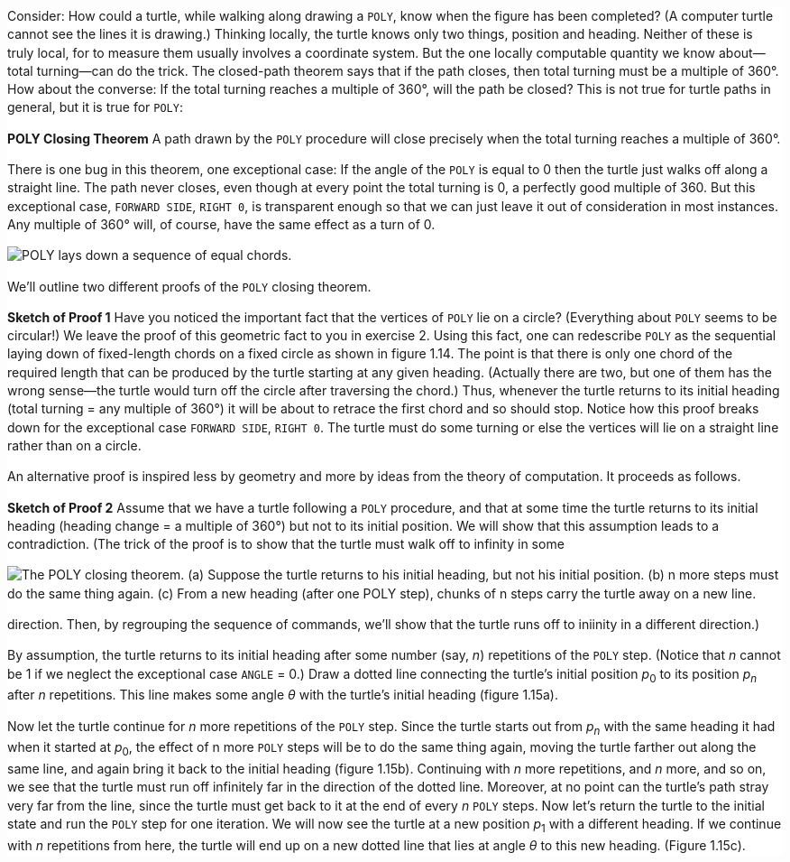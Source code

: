 Consider: How could a turtle, while walking along drawing a `POLY`, know when the figure has been completed? (A computer turtle cannot see the lines it is drawing.) Thinking locally, the turtle knows only two things, position and heading. Neither of these is truly local, for to measure them usually involves a coordinate system. But the one locally computable quantity we know about—total turning—can do the trick. The closed-path theorem says that if the path closes, then total turning must be a multiple of $360°$. How about the converse: If the total turning reaches a multiple of $360°$, will the path be closed? This is not true for turtle paths in general, but it is true for `POLY`:

**POLY Closing Theorem** A path drawn by the `POLY` procedure will close precisely when the total turning reaches a multiple of $360°$.

There is one bug in this theorem, one exceptional case: If the angle of the `POLY` is equal to 0 then the turtle just walks off along a straight line. The path never closes, even though at every point the total turning is 0, a perfectly good multiple of 360. But this exceptional case, `FORWARD SIDE`, `RIGHT 0`, is transparent enough so that we can just leave it out of consideration in most instances. Any multiple of $360°$ will, of course, have the same effect as a turn of 0.

![`POLY` lays down a sequence of equal chords.](./fig1-14.png)

We’ll outline two different proofs of the `POLY` closing theorem.

**Sketch of Proof 1** Have you noticed the important fact that the vertices of `POLY` lie on a circle? (Everything about `POLY` seems to be circular!) We leave the proof of this geometric fact to you in exercise 2. Using this fact, one can redescribe `POLY` as the sequential laying down of fixed-length chords on a fixed circle as shown in figure 1.14. The point is that there is only one chord of the required length that can be produced by the turtle starting at any given heading. (Actually there are two, but one of them has the wrong sense—the turtle would turn off the circle after traversing the chord.) Thus, whenever the turtle returns to its initial heading (total turning = any multiple of $360°$) it will be about to retrace the first chord and so should stop. Notice how this proof breaks down for the exceptional case `FORWARD SIDE`, `RIGHT 0`. The turtle must do some turning or else the vertices will lie on a straight line rather than on a circle.

An alternative proof is inspired less by geometry and more by ideas from the theory of computation. It proceeds as follows.

**Sketch of Proof 2** Assume that we have a turtle following a `POLY` procedure, and that at some time the turtle returns to its initial heading (heading change = a multiple of $360°$) but not to its initial position. We will show that this assumption leads to a contradiction. (The trick of the proof is to show that the turtle must walk off to infinity in some

![The `POLY` closing theorem. (a) Suppose the turtle returns to his initial heading, but not his initial position. (b) $n$ more steps must do the same thing again. (c) From a new heading (after one `POLY` step), chunks of $n$ steps carry the turtle away on a new line.](./fig1-15.png)

direction. Then, by regrouping the sequence of commands, we’ll show that the turtle runs off to iniinity in a different direction.)

By assumption, the turtle returns to its initial heading after some number (say, $n$) repetitions of the `POLY` step. (Notice that $n$ cannot be 1 if we neglect the exceptional case `ANGLE` = 0.) Draw a dotted line connecting the turtle’s initial position $p_0$ to its position $p_n$ after $n$ repetitions. This line makes some angle $\theta$ with the turtle’s initial heading (figure 1.15a).

Now let the turtle continue for $n$ more repetitions of the `POLY` step. Since the turtle starts out from $p_n$ with the same heading it had when it started at $p_0$, the effect of n more `POLY` steps will be to do the same thing again, moving the turtle farther out along the same line, and again bring it back to the initial heading (figure 1.15b). Continuing with $n$ more repetitions, and $n$ more, and so on, we see that the turtle must run off infinitely far in the direction of the dotted line. Moreover, at no point can the turtle’s path stray very far from the line, since the turtle must get back to it at the end of every $n$ `POLY` steps. Now let’s return the turtle to the initial state and run the `POLY` step for one iteration. We will now see the turtle at a new position $p_1$ with a different heading. lf we continue with $n$ repetitions from here, the turtle will end up on a new dotted line that lies at angle $\theta$ to this new heading. (Figure 1.15c).
